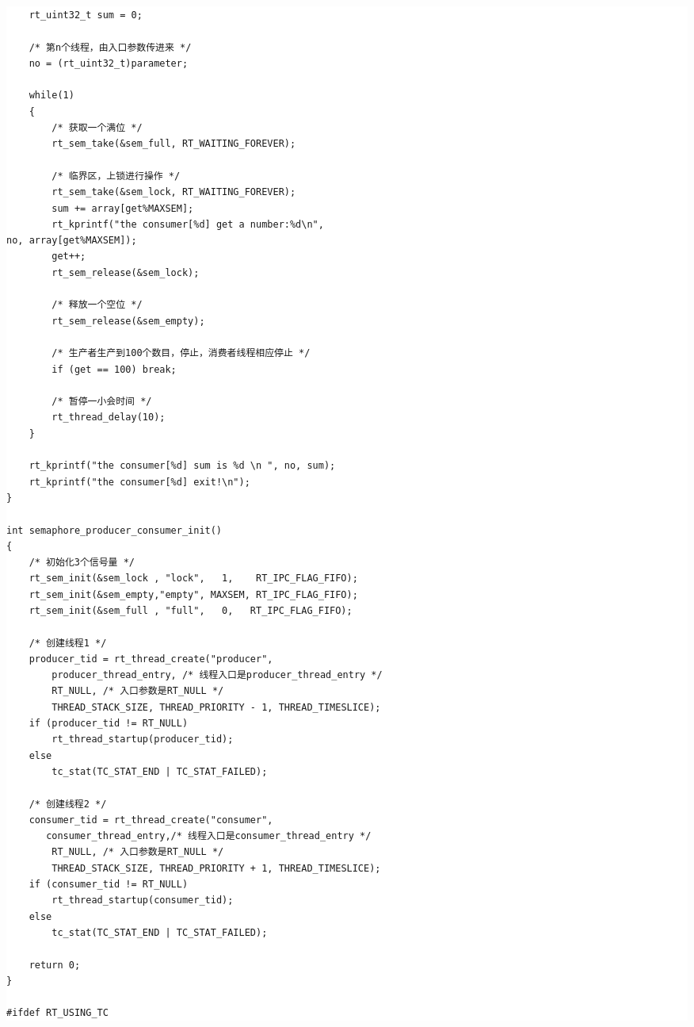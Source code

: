 ~~~{.c}
    rt_uint32_t sum = 0;

    /* 第n个线程，由入口参数传进来 */
    no = (rt_uint32_t)parameter;

    while(1)
    {
        /* 获取一个满位 */
        rt_sem_take(&sem_full, RT_WAITING_FOREVER);

        /* 临界区，上锁进行操作 */
        rt_sem_take(&sem_lock, RT_WAITING_FOREVER);
        sum += array[get%MAXSEM];
        rt_kprintf("the consumer[%d] get a number:%d\n", 
no, array[get%MAXSEM]);
        get++;
        rt_sem_release(&sem_lock);

        /* 释放一个空位 */
        rt_sem_release(&sem_empty);

        /* 生产者生产到100个数目，停止，消费者线程相应停止 */
        if (get == 100) break;

        /* 暂停一小会时间 */
        rt_thread_delay(10);
    }

    rt_kprintf("the consumer[%d] sum is %d \n ", no, sum);
    rt_kprintf("the consumer[%d] exit!\n");
}

int semaphore_producer_consumer_init()
{
    /* 初始化3个信号量 */
    rt_sem_init(&sem_lock , "lock",   1,    RT_IPC_FLAG_FIFO);
    rt_sem_init(&sem_empty,"empty", MAXSEM, RT_IPC_FLAG_FIFO);
    rt_sem_init(&sem_full , "full",   0,   RT_IPC_FLAG_FIFO);

    /* 创建线程1 */
    producer_tid = rt_thread_create("producer",
        producer_thread_entry, /* 线程入口是producer_thread_entry */
        RT_NULL, /* 入口参数是RT_NULL */
        THREAD_STACK_SIZE, THREAD_PRIORITY - 1, THREAD_TIMESLICE);
    if (producer_tid != RT_NULL)
        rt_thread_startup(producer_tid);
    else
        tc_stat(TC_STAT_END | TC_STAT_FAILED);

    /* 创建线程2 */
    consumer_tid = rt_thread_create("consumer",
       consumer_thread_entry,/* 线程入口是consumer_thread_entry */
        RT_NULL, /* 入口参数是RT_NULL */
        THREAD_STACK_SIZE, THREAD_PRIORITY + 1, THREAD_TIMESLICE);
    if (consumer_tid != RT_NULL)
        rt_thread_startup(consumer_tid);
    else
        tc_stat(TC_STAT_END | TC_STAT_FAILED);

    return 0;
}

#ifdef RT_USING_TC
~~~